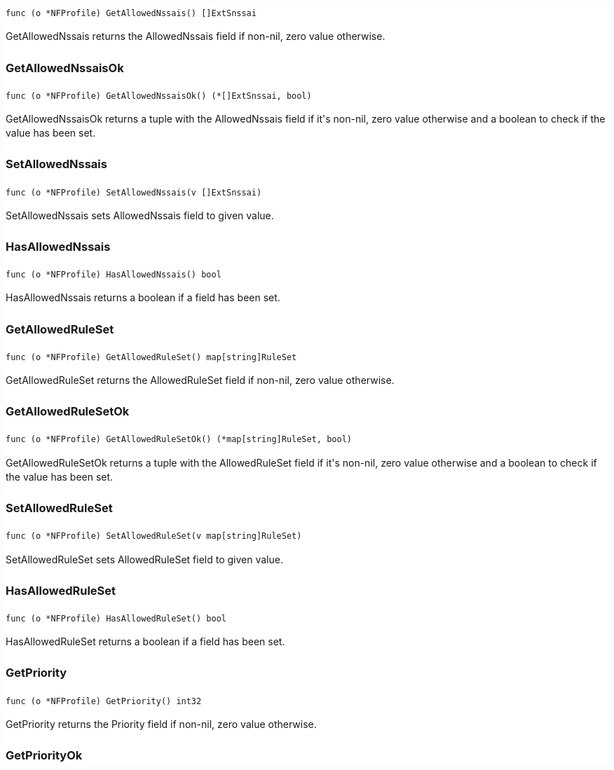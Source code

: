 `func (o *NFProfile) GetAllowedNssais() []ExtSnssai`

GetAllowedNssais returns the AllowedNssais field if non-nil, zero value otherwise.

### GetAllowedNssaisOk

`func (o *NFProfile) GetAllowedNssaisOk() (*[]ExtSnssai, bool)`

GetAllowedNssaisOk returns a tuple with the AllowedNssais field if it's non-nil, zero value otherwise
and a boolean to check if the value has been set.

### SetAllowedNssais

`func (o *NFProfile) SetAllowedNssais(v []ExtSnssai)`

SetAllowedNssais sets AllowedNssais field to given value.

### HasAllowedNssais

`func (o *NFProfile) HasAllowedNssais() bool`

HasAllowedNssais returns a boolean if a field has been set.

### GetAllowedRuleSet

`func (o *NFProfile) GetAllowedRuleSet() map[string]RuleSet`

GetAllowedRuleSet returns the AllowedRuleSet field if non-nil, zero value otherwise.

### GetAllowedRuleSetOk

`func (o *NFProfile) GetAllowedRuleSetOk() (*map[string]RuleSet, bool)`

GetAllowedRuleSetOk returns a tuple with the AllowedRuleSet field if it's non-nil, zero value otherwise
and a boolean to check if the value has been set.

### SetAllowedRuleSet

`func (o *NFProfile) SetAllowedRuleSet(v map[string]RuleSet)`

SetAllowedRuleSet sets AllowedRuleSet field to given value.

### HasAllowedRuleSet

`func (o *NFProfile) HasAllowedRuleSet() bool`

HasAllowedRuleSet returns a boolean if a field has been set.

### GetPriority

`func (o *NFProfile) GetPriority() int32`

GetPriority returns the Priority field if non-nil, zero value otherwise.

### GetPriorityOk
